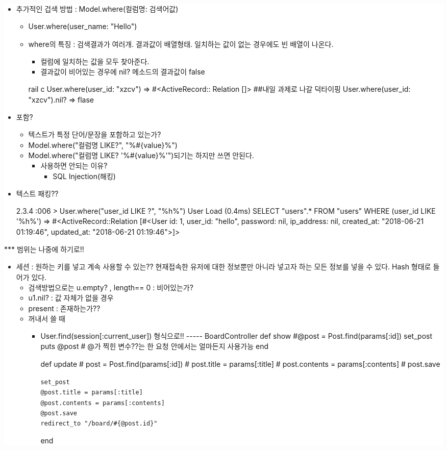 - 추가적인 겁색 방법 : Model.where(컬럼명: 검색어값)
  - User.where(user_name: "Hello")
  - where의 특징 : 검색결과가 여러개. 결과값이 배열형태. 일치하는 값이 없는 경우에도 빈 배열이 나온다.
    - 컬럼에 일치하는 값을 모두 찾아준다. 
    - 결과값이 비어있는 경우에 nil? 메소드의 결과값이 false 

    rail c
    User.where(user_id: "xzcv")
    => #<ActiveRecord:: Relation []> ##내일 과제로 나갈 덕타이핑
    User.where(user_id: "xzcv").nil?
    => flase

- 포함?
  - 텍스트가 특정 단어/문장을 포함하고 있는가?
  - Model.where("컬럼명 LIKE?", "%#{value}%")
  - Model.where("컬럼명 LIKE? '%#{value}%'")되기는 하지만 쓰면 안된다.
    - 사용하면 안되는 이유?
      - SQL Injection(해킹)  
- 텍스트 패킹?? 

    2.3.4 :006 > User.where("user_id LIKE ?", "%h%")
      User Load (0.4ms)  SELECT "users".* FROM "users" WHERE (user_id LIKE '%h%')
     => #<ActiveRecord::Relation [#<User id: 1, user_id: "hello", password: nil, ip_address: nil, created_at: "2018-06-21 01:19:46", updated_at: "2018-06-21 01:19:46">]> 

*** 범위는 나중에 하기로!!

- 세션 : 원하는 키를 넣고 계속 사용할 수 있는?? 현재접속한 유저에 대한 정보뿐만 아니라 넣고자 하는 모든 정보를 넣을 수 있다. Hash 형태로 들어가 있다. 
  - 검색방법으로는 u.empty? , length== 0  : 비어있는가? 
  - u1.nil? : 값 자체가 없을 경우 
  - present : 존재하는가??
  - 꺼내서 쓸 때
    - User.find(session[:current_user]) 형식으로!!
      ----- BoardController
      def show
          #@post = Post.find(params[:id])
          set_post
          puts @post # @가 찍힌 변수??는 한 요청 안에서는 얼마든지 사용가능
        end
      
      def update
          # post = Post.find(params[:id])
          # post.title = params[:title]
          # post.contents = params[:contents]
          # post.save
          
          set_post
          @post.title = params[:title]
          @post.contents = params[:contents]
          @post.save
          redirect_to "/board/#{@post.id}"
        end
      